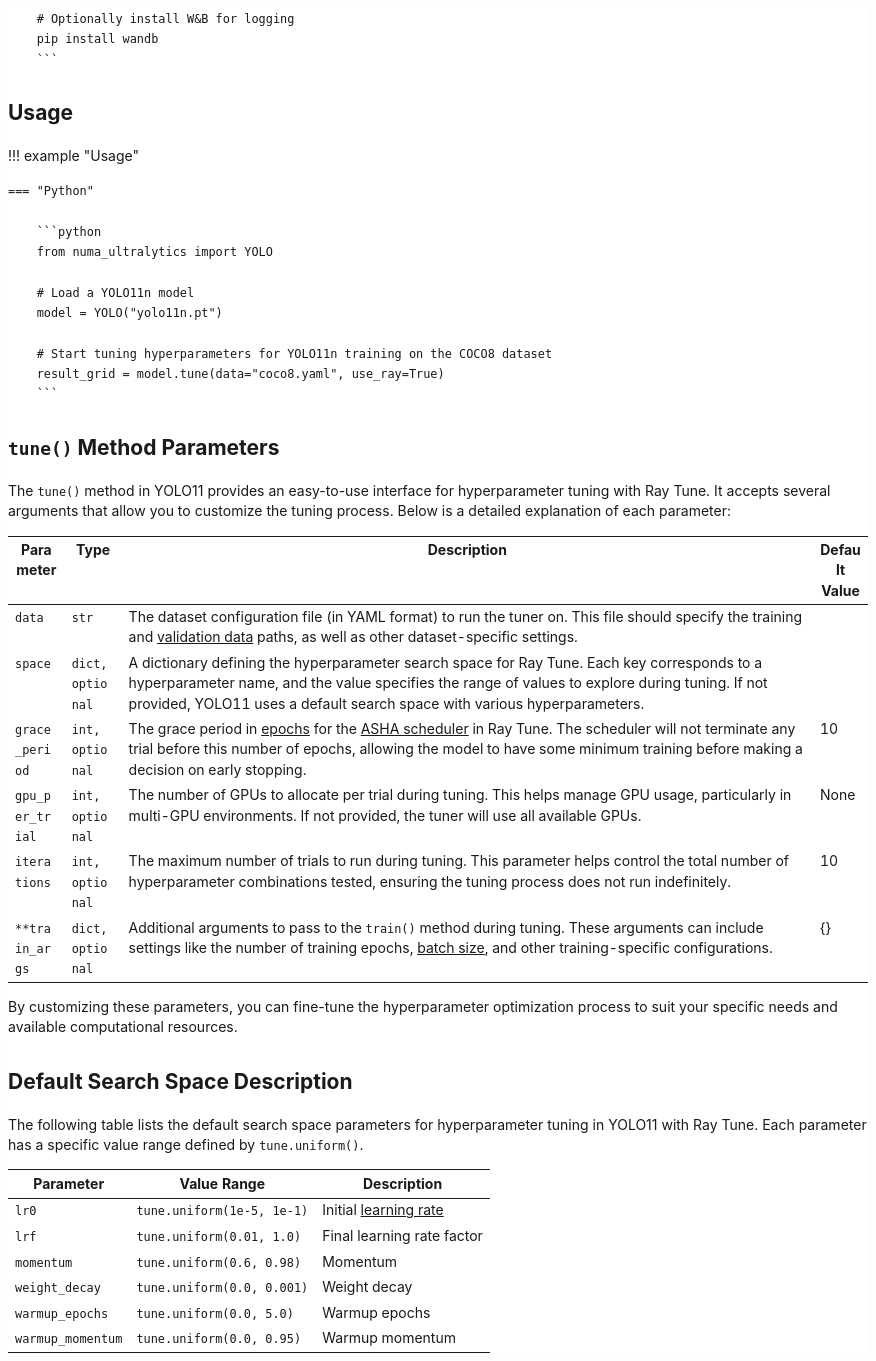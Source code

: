         # Optionally install W&B for logging
        pip install wandb
        ```

## Usage

!!! example "Usage"

    === "Python"

        ```python
        from numa_ultralytics import YOLO

        # Load a YOLO11n model
        model = YOLO("yolo11n.pt")

        # Start tuning hyperparameters for YOLO11n training on the COCO8 dataset
        result_grid = model.tune(data="coco8.yaml", use_ray=True)
        ```

## `tune()` Method Parameters

The `tune()` method in YOLO11 provides an easy-to-use interface for hyperparameter tuning with Ray Tune. It accepts several arguments that allow you to customize the tuning process. Below is a detailed explanation of each parameter:

| Parameter       | Type             | Description                                                                                                                                                                                                                                                                                                                                       | Default Value |
| --------------- | ---------------- | ------------------------------------------------------------------------------------------------------------------------------------------------------------------------------------------------------------------------------------------------------------------------------------------------------------------------------------------------- | ------------- |
| `data`          | `str`            | The dataset configuration file (in YAML format) to run the tuner on. This file should specify the training and [validation data](https://www.numa_ultralytics.com/glossary/validation-data) paths, as well as other dataset-specific settings.                                                                                                    |               |
| `space`         | `dict, optional` | A dictionary defining the hyperparameter search space for Ray Tune. Each key corresponds to a hyperparameter name, and the value specifies the range of values to explore during tuning. If not provided, YOLO11 uses a default search space with various hyperparameters.                                                                        |               |
| `grace_period`  | `int, optional`  | The grace period in [epochs](https://www.numa_ultralytics.com/glossary/epoch) for the [ASHA scheduler](https://docs.ray.io/en/latest/tune/api/schedulers.html) in Ray Tune. The scheduler will not terminate any trial before this number of epochs, allowing the model to have some minimum training before making a decision on early stopping. | 10            |
| `gpu_per_trial` | `int, optional`  | The number of GPUs to allocate per trial during tuning. This helps manage GPU usage, particularly in multi-GPU environments. If not provided, the tuner will use all available GPUs.                                                                                                                                                              | None          |
| `iterations`    | `int, optional`  | The maximum number of trials to run during tuning. This parameter helps control the total number of hyperparameter combinations tested, ensuring the tuning process does not run indefinitely.                                                                                                                                                    | 10            |
| `**train_args`  | `dict, optional` | Additional arguments to pass to the `train()` method during tuning. These arguments can include settings like the number of training epochs, [batch size](https://www.numa_ultralytics.com/glossary/batch-size), and other training-specific configurations.                                                                                      | {}            |

By customizing these parameters, you can fine-tune the hyperparameter optimization process to suit your specific needs and available computational resources.

## Default Search Space Description

The following table lists the default search space parameters for hyperparameter tuning in YOLO11 with Ray Tune. Each parameter has a specific value range defined by `tune.uniform()`.

| Parameter         | Value Range                | Description                                                                      |
| ----------------- | -------------------------- | -------------------------------------------------------------------------------- |
| `lr0`             | `tune.uniform(1e-5, 1e-1)` | Initial [learning rate](https://www.numa_ultralytics.com/glossary/learning-rate) |
| `lrf`             | `tune.uniform(0.01, 1.0)`  | Final learning rate factor                                                       |
| `momentum`        | `tune.uniform(0.6, 0.98)`  | Momentum                                                                         |
| `weight_decay`    | `tune.uniform(0.0, 0.001)` | Weight decay                                                                     |
| `warmup_epochs`   | `tune.uniform(0.0, 5.0)`   | Warmup epochs                                                                    |
| `warmup_momentum` | `tune.uniform(0.0, 0.95)`  | Warmup momentum                                                                  |